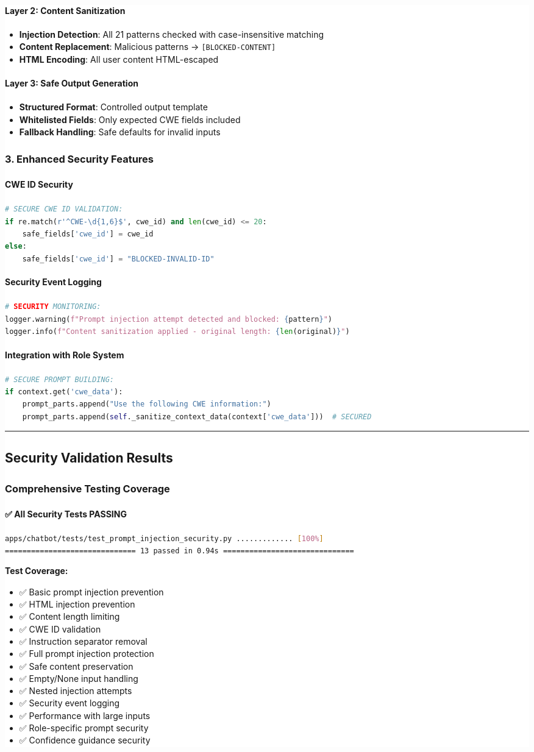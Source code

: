 #### **Layer 2: Content Sanitization**
- **Injection Detection**: All 21 patterns checked with case-insensitive matching
- **Content Replacement**: Malicious patterns → `[BLOCKED-CONTENT]`
- **HTML Encoding**: All user content HTML-escaped

#### **Layer 3: Safe Output Generation**
- **Structured Format**: Controlled output template
- **Whitelisted Fields**: Only expected CWE fields included
- **Fallback Handling**: Safe defaults for invalid inputs

### **3. Enhanced Security Features**

#### **CWE ID Security**
```python
# SECURE CWE ID VALIDATION:
if re.match(r'^CWE-\d{1,6}$', cwe_id) and len(cwe_id) <= 20:
    safe_fields['cwe_id'] = cwe_id
else:
    safe_fields['cwe_id'] = "BLOCKED-INVALID-ID"
```

#### **Security Event Logging**
```python
# SECURITY MONITORING:
logger.warning(f"Prompt injection attempt detected and blocked: {pattern}")
logger.info(f"Content sanitization applied - original length: {len(original)}")
```

#### **Integration with Role System**
```python
# SECURE PROMPT BUILDING:
if context.get('cwe_data'):
    prompt_parts.append("Use the following CWE information:")
    prompt_parts.append(self._sanitize_context_data(context['cwe_data']))  # SECURED
```

---

## Security Validation Results

### **Comprehensive Testing Coverage**

#### **✅ All Security Tests PASSING**
```bash
apps/chatbot/tests/test_prompt_injection_security.py ............. [100%]
============================== 13 passed in 0.94s ==============================
```

**Test Coverage:**
- ✅ Basic prompt injection prevention
- ✅ HTML injection prevention  
- ✅ Content length limiting
- ✅ CWE ID validation
- ✅ Instruction separator removal
- ✅ Full prompt injection protection
- ✅ Safe content preservation
- ✅ Empty/None input handling
- ✅ Nested injection attempts
- ✅ Security event logging
- ✅ Performance with large inputs
- ✅ Role-specific prompt security
- ✅ Confidence guidance security
